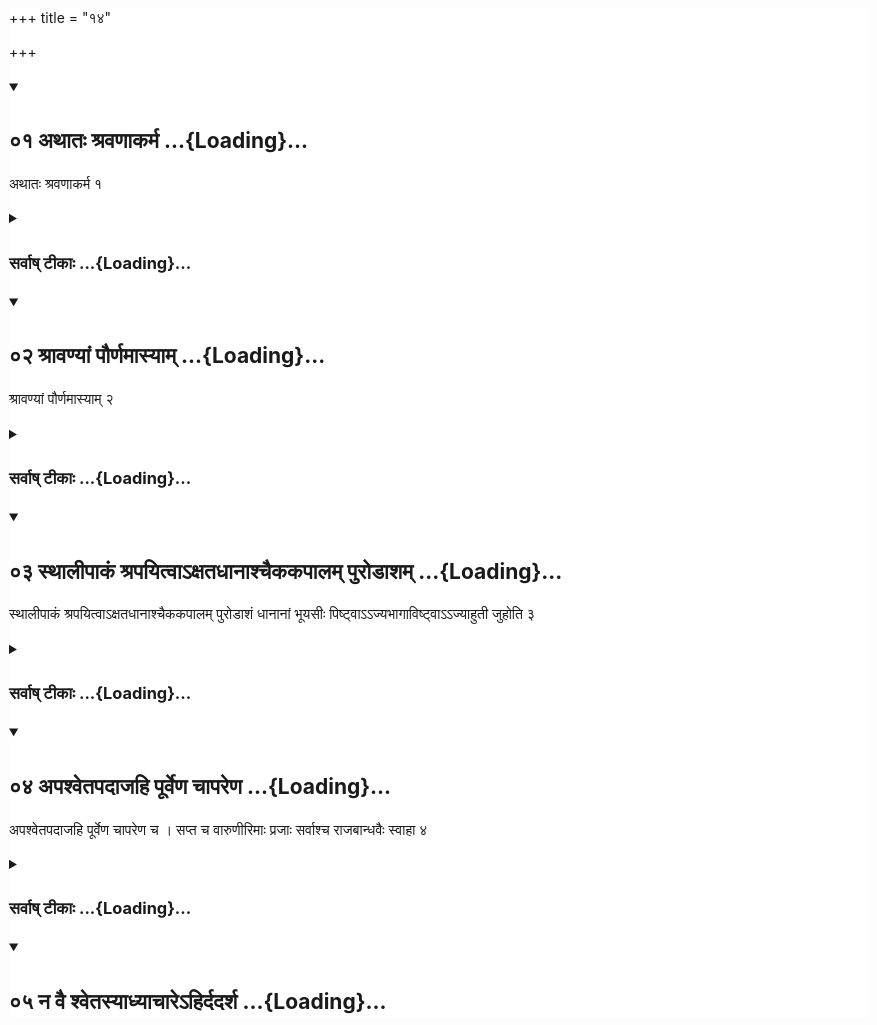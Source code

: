 +++
title = "१४"

+++
<div class="js_include" includetitle="true" newlevelforh1="2" unfilled url="/vedAH_yajuH/vAjasaneyam/sUtram/pAraskara-gRhyam/vishvAsa-prastutiH/2/14/01_athAtaH_shravaNAkarma.md">
<details open><summary><h2>०१ अथातः श्रवणाकर्म ...{Loading}...</h2></summary>

अथातः श्रवणाकर्म १
</details>
</div>
<div class="js_include collapsed" newlevelforh1="3" title="सर्वाष् टीकाः" unfilled url="/vedAH_yajuH/vAjasaneyam/sUtram/pAraskara-gRhyam/sarvASh_TIkAH/2/14/01_athAtaH_shravaNAkarma.md">
<details><summary><h3>सर्वाष् टीकाः ...{Loading}...</h3></summary></details>
</div>
<div class="js_include" includetitle="true" newlevelforh1="2" unfilled url="/vedAH_yajuH/vAjasaneyam/sUtram/pAraskara-gRhyam/vishvAsa-prastutiH/2/14/02_shrAvaNyAM_paurNamAsyAm.md">
<details open><summary><h2>०२ श्रावण्यां पौर्णमास्याम् ...{Loading}...</h2></summary>

श्रावण्यां पौर्णमास्याम् २
</details>
</div>
<div class="js_include collapsed" newlevelforh1="3" title="सर्वाष् टीकाः" unfilled url="/vedAH_yajuH/vAjasaneyam/sUtram/pAraskara-gRhyam/sarvASh_TIkAH/2/14/02_shrAvaNyAM_paurNamAsyAm.md">
<details><summary><h3>सर्वाष् टीकाः ...{Loading}...</h3></summary></details>
</div>
<div class="js_include" includetitle="true" newlevelforh1="2" unfilled url="/vedAH_yajuH/vAjasaneyam/sUtram/pAraskara-gRhyam/vishvAsa-prastutiH/2/14/03_sthAlIpAkaM_shrapayitvA-xatadhAnAshchaikakapAla.md">
<details open><summary><h2>०३ स्थालीपाकं श्रपयित्वाऽक्षतधानाश्चैककपालम् पुरोडाशम् ...{Loading}...</h2></summary>

स्थालीपाकं श्रपयित्वाऽक्षतधानाश्चैककपालम् पुरोडाशं धानानां भूयसीः पिष्ट्वाऽऽज्यभागाविष्ट्वाऽऽज्याहुती जुहोति ३
</details>
</div>
<div class="js_include collapsed" newlevelforh1="3" title="सर्वाष् टीकाः" unfilled url="/vedAH_yajuH/vAjasaneyam/sUtram/pAraskara-gRhyam/sarvASh_TIkAH/2/14/03_sthAlIpAkaM_shrapayitvA-xatadhAnAshchaikakapAla.md">
<details><summary><h3>सर्वाष् टीकाः ...{Loading}...</h3></summary></details>
</div>
<div class="js_include" includetitle="true" newlevelforh1="2" unfilled url="/vedAH_yajuH/vAjasaneyam/sUtram/pAraskara-gRhyam/vishvAsa-prastutiH/2/14/04_apashvetapadAjahi_pUrveNa_chApareNa.md">
<details open><summary><h2>०४ अपश्वेतपदाजहि पूर्वेण चापरेण ...{Loading}...</h2></summary>

अपश्वेतपदाजहि पूर्वेण चापरेण च । सप्त च वारुणीरिमाः प्रजाः सर्वाश्च राजबान्धवैः स्वाहा ४
</details>
</div>
<div class="js_include collapsed" newlevelforh1="3" title="सर्वाष् टीकाः" unfilled url="/vedAH_yajuH/vAjasaneyam/sUtram/pAraskara-gRhyam/sarvASh_TIkAH/2/14/04_apashvetapadAjahi_pUrveNa_chApareNa.md">
<details><summary><h3>सर्वाष् टीकाः ...{Loading}...</h3></summary></details>
</div>
<div class="js_include" includetitle="true" newlevelforh1="2" unfilled url="/vedAH_yajuH/vAjasaneyam/sUtram/pAraskara-gRhyam/vishvAsa-prastutiH/2/14/05_na_vai_shvetasyAdhyAchAre-hirdadarsha.md">
<details open><summary><h2>०५ न वै श्वेतस्याध्याचारेऽहिर्ददर्श ...{Loading}...</h2></summary>
